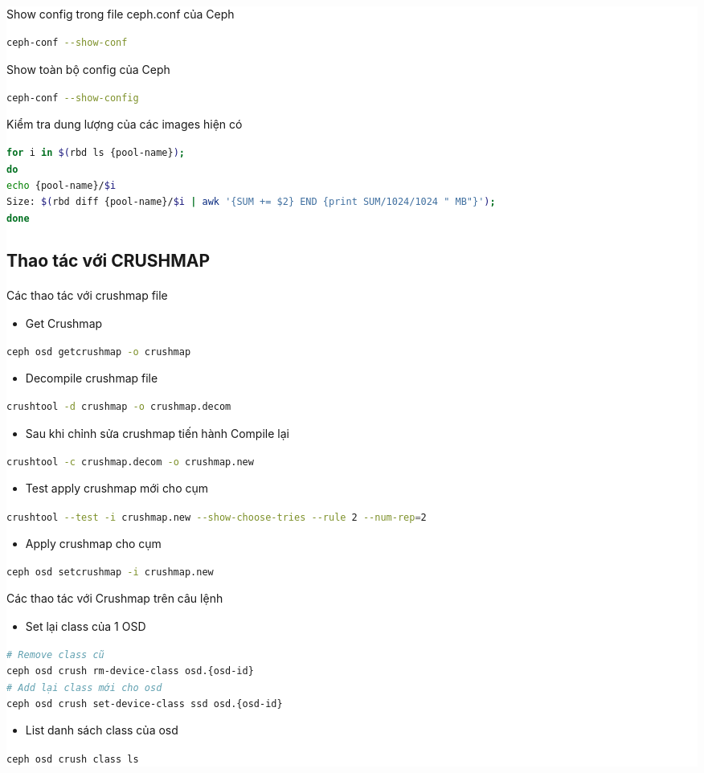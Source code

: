 Show config trong file ceph.conf của Ceph 
```sh 
ceph-conf --show-conf
```

Show toàn bộ config của Ceph 
```sh 
ceph-conf --show-config
```

Kiểm tra dung lượng của các images hiện có
```sh 
for i in $(rbd ls {pool-name}); 
do 
echo {pool-name}/$i 
Size: $(rbd diff {pool-name}/$i | awk '{SUM += $2} END {print SUM/1024/1024 " MB"}'); 
done
```

##  Thao tác với CRUSHMAP

Các thao tác với crushmap file 

- Get Crushmap
```sh 
ceph osd getcrushmap -o crushmap
```

- Decompile crushmap file 
```sh 
crushtool -d crushmap -o crushmap.decom
```

- Sau khi chỉnh sửa crushmap tiến hành Compile lại 
```sh 
crushtool -c crushmap.decom -o crushmap.new
```

- Test apply crushmap mới cho cụm 
```sh 
crushtool --test -i crushmap.new --show-choose-tries --rule 2 --num-rep=2
```

- Apply crushmap cho cụm 
```sh 
ceph osd setcrushmap -i crushmap.new
```

Các thao tác với Crushmap trên câu lệnh 

- Set lại class của 1 OSD
```sh 
# Remove class cũ
ceph osd crush rm-device-class osd.{osd-id}
# Add lại class mới cho osd
ceph osd crush set-device-class ssd osd.{osd-id}
```

- List danh sách class của osd
```sh 
ceph osd crush class ls
```
